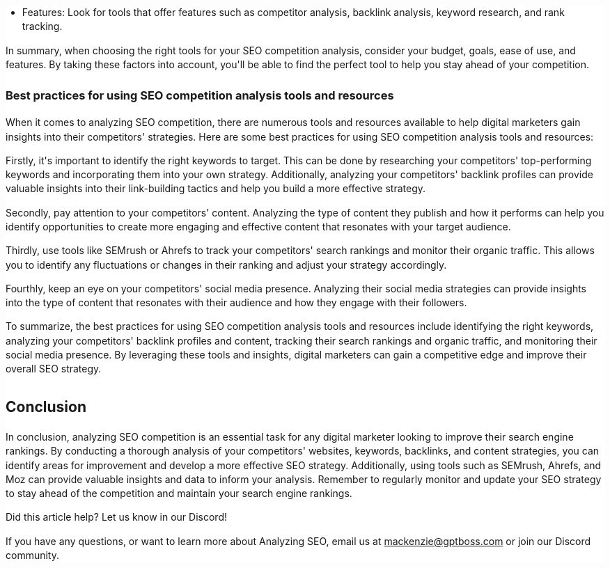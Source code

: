 - Features: Look for tools that offer features such as competitor analysis, backlink analysis, keyword research, and rank tracking.

In summary, when choosing the right tools for your SEO competition analysis, consider your budget, goals, ease of use, and features. By taking these factors into account, you'll be able to find the perfect tool to help you stay ahead of your competition.

### Best practices for using SEO competition analysis tools and resources

When it comes to analyzing SEO competition, there are numerous tools and resources available to help digital marketers gain insights into their competitors' strategies. Here are some best practices for using SEO competition analysis tools and resources:

Firstly, it's important to identify the right keywords to target. This can be done by researching your competitors' top-performing keywords and incorporating them into your own strategy. Additionally, analyzing your competitors' backlink profiles can provide valuable insights into their link-building tactics and help you build a more effective strategy.

Secondly, pay attention to your competitors' content. Analyzing the type of content they publish and how it performs can help you identify opportunities to create more engaging and effective content that resonates with your target audience.

Thirdly, use tools like SEMrush or Ahrefs to track your competitors' search rankings and monitor their organic traffic. This allows you to identify any fluctuations or changes in their ranking and adjust your strategy accordingly.

Fourthly, keep an eye on your competitors' social media presence. Analyzing their social media strategies can provide insights into the type of content that resonates with their audience and how they engage with their followers.

To summarize, the best practices for using SEO competition analysis tools and resources include identifying the right keywords, analyzing your competitors' backlink profiles and content, tracking their search rankings and organic traffic, and monitoring their social media presence. By leveraging these tools and insights, digital marketers can gain a competitive edge and improve their overall SEO strategy.

## Conclusion

In conclusion, analyzing SEO competition is an essential task for any digital marketer looking to improve their search engine rankings. By conducting a thorough analysis of your competitors' websites, keywords, backlinks, and content strategies, you can identify areas for improvement and develop a more effective SEO strategy. Additionally, using tools such as SEMrush, Ahrefs, and Moz can provide valuable insights and data to inform your analysis. Remember to regularly monitor and update your SEO strategy to stay ahead of the competition and maintain your search engine rankings.

Did this article help? Let us know in our Discord!

If you have any questions, or want to learn more about Analyzing SEO, email us at mackenzie@gptboss.com or join our Discord community.